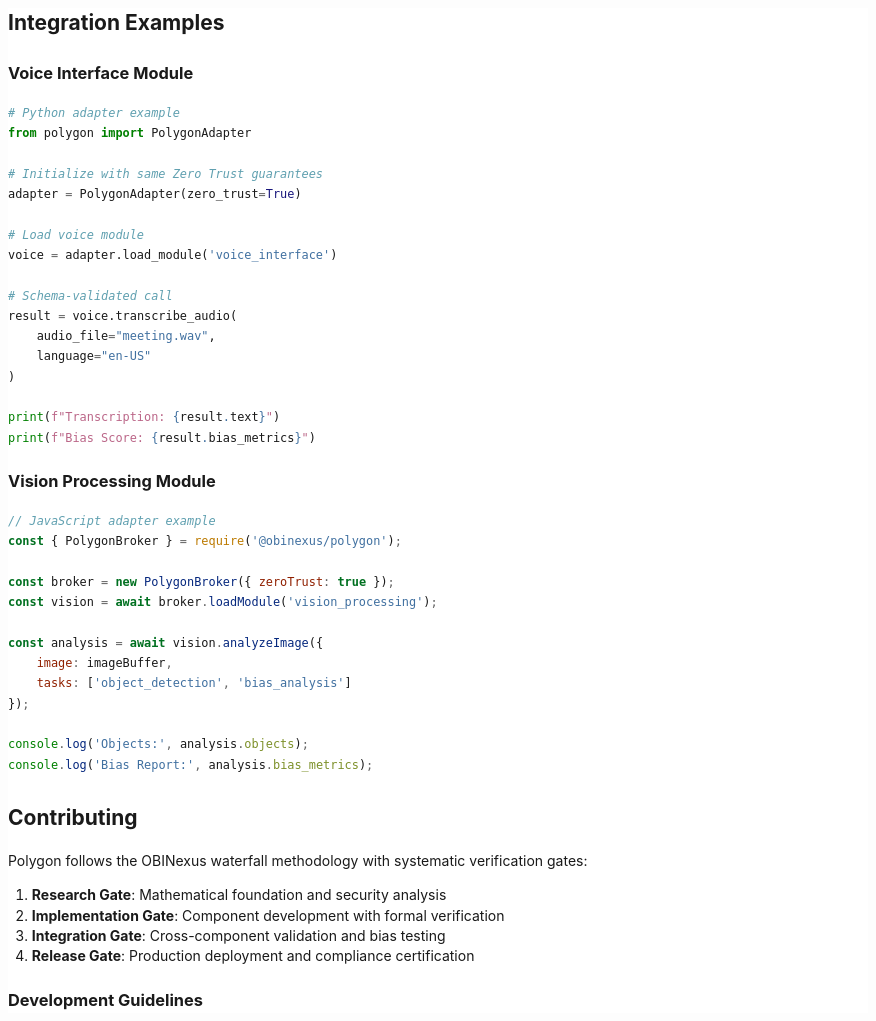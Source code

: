 ## Integration Examples

### Voice Interface Module

```python
# Python adapter example
from polygon import PolygonAdapter

# Initialize with same Zero Trust guarantees
adapter = PolygonAdapter(zero_trust=True)

# Load voice module
voice = adapter.load_module('voice_interface')

# Schema-validated call
result = voice.transcribe_audio(
    audio_file="meeting.wav",
    language="en-US"
)

print(f"Transcription: {result.text}")
print(f"Bias Score: {result.bias_metrics}")
```

### Vision Processing Module

```javascript
// JavaScript adapter example
const { PolygonBroker } = require('@obinexus/polygon');

const broker = new PolygonBroker({ zeroTrust: true });
const vision = await broker.loadModule('vision_processing');

const analysis = await vision.analyzeImage({
    image: imageBuffer,
    tasks: ['object_detection', 'bias_analysis']
});

console.log('Objects:', analysis.objects);
console.log('Bias Report:', analysis.bias_metrics);
```

## Contributing

Polygon follows the OBINexus waterfall methodology with systematic verification gates:

1. **Research Gate**: Mathematical foundation and security analysis
2. **Implementation Gate**: Component development with formal verification
3. **Integration Gate**: Cross-component validation and bias testing
4. **Release Gate**: Production deployment and compliance certification

### Development Guidelines
